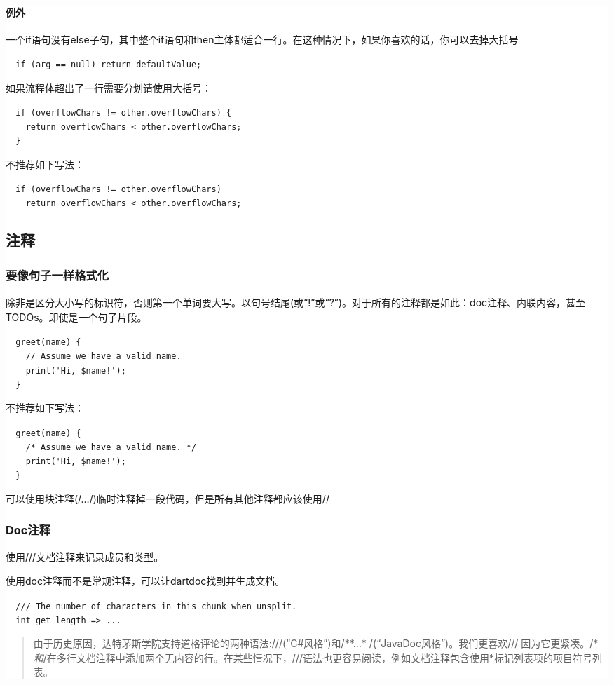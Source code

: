 #### 例外
一个if语句没有else子句，其中整个if语句和then主体都适合一行。在这种情况下，如果你喜欢的话，你可以去掉大括号

```
  if (arg == null) return defaultValue;
```

如果流程体超出了一行需要分划请使用大括号：

```
  if (overflowChars != other.overflowChars) {
    return overflowChars < other.overflowChars;
  }
```

不推荐如下写法：

```
  if (overflowChars != other.overflowChars)
    return overflowChars < other.overflowChars;
```

## 注释

### 要像句子一样格式化
除非是区分大小写的标识符，否则第一个单词要大写。以句号结尾(或“!”或“?”)。对于所有的注释都是如此：doc注释、内联内容，甚至TODOs。即使是一个句子片段。

```
  greet(name) {
    // Assume we have a valid name.
    print('Hi, $name!');
  }
```

不推荐如下写法：

```
  greet(name) {
    /* Assume we have a valid name. */
    print('Hi, $name!');
  }
```

可以使用块注释(/…/)临时注释掉一段代码，但是所有其他注释都应该使用//

### Doc注释
使用///文档注释来记录成员和类型。

使用doc注释而不是常规注释，可以让dartdoc找到并生成文档。

```
  /// The number of characters in this chunk when unsplit.
  int get length => ...
```

> 由于历史原因，达特茅斯学院支持道格评论的两种语法:///(“C#风格”)和/**…* /(“JavaDoc风格”)。我们更喜欢/// 因为它更紧凑。/**和*/在多行文档注释中添加两个无内容的行。在某些情况下，///语法也更容易阅读，例如文档注释包含使用*标记列表项的项目符号列表。
